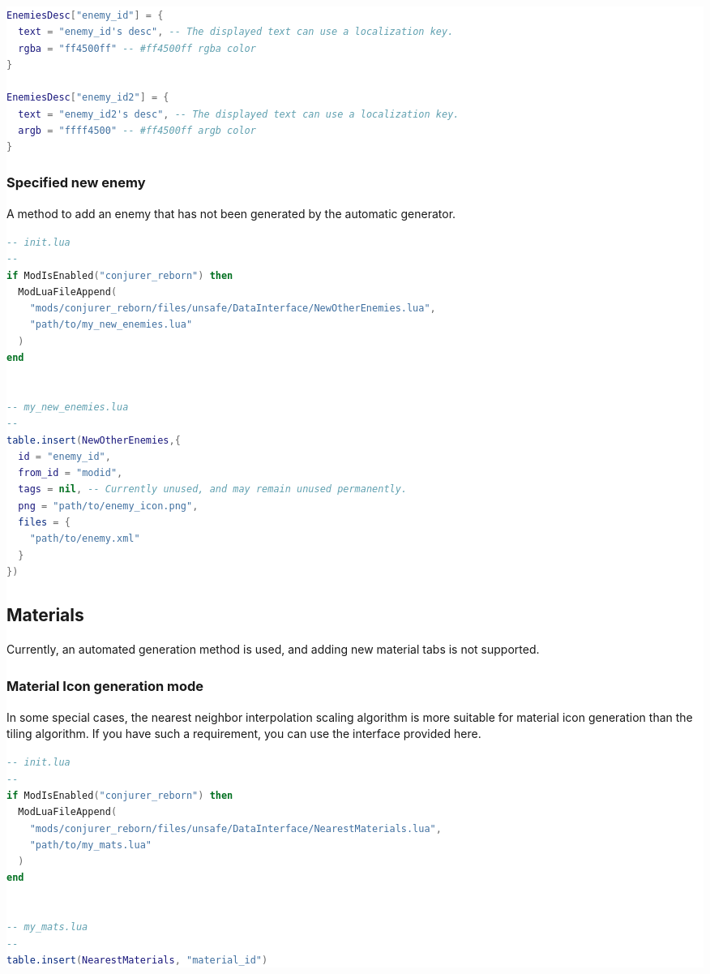 ```lua
EnemiesDesc["enemy_id"] = {
  text = "enemy_id's desc", -- The displayed text can use a localization key.
  rgba = "ff4500ff" -- #ff4500ff rgba color
}

EnemiesDesc["enemy_id2"] = {
  text = "enemy_id2's desc", -- The displayed text can use a localization key.
  argb = "ffff4500" -- #ff4500ff argb color
}

```

### Specified new enemy

A method to add an enemy that has not been generated by the automatic generator.
```lua
-- init.lua
--
if ModIsEnabled("conjurer_reborn") then
  ModLuaFileAppend(
    "mods/conjurer_reborn/files/unsafe/DataInterface/NewOtherEnemies.lua",
    "path/to/my_new_enemies.lua"
  )
end


-- my_new_enemies.lua
--
table.insert(NewOtherEnemies,{
  id = "enemy_id",
  from_id = "modid",
  tags = nil, -- Currently unused, and may remain unused permanently.
  png = "path/to/enemy_icon.png",
  files = {
    "path/to/enemy.xml"
  }
})
```


## Materials

Currently, an automated generation method is used, and adding new material tabs is not supported.

### Material Icon generation mode

In some special cases, the nearest neighbor interpolation scaling algorithm is more suitable for material icon generation than the tiling algorithm. If you have such a requirement, you can use the interface provided here.
```lua
-- init.lua
--
if ModIsEnabled("conjurer_reborn") then
  ModLuaFileAppend(
    "mods/conjurer_reborn/files/unsafe/DataInterface/NearestMaterials.lua",
    "path/to/my_mats.lua"
  )
end


-- my_mats.lua
--
table.insert(NearestMaterials, "material_id")

```